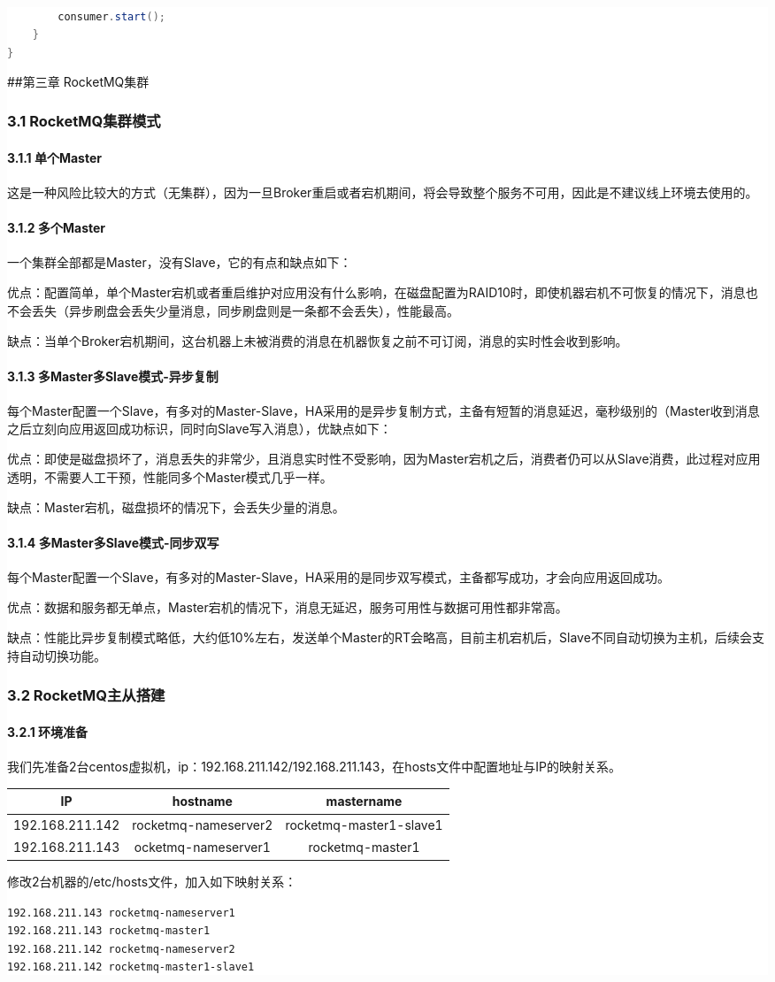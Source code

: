 ```java
        consumer.start();
    }
}
```

##第三章 RocketMQ集群

### 3.1 RocketMQ集群模式

#### 3.1.1 单个Master

这是一种风险比较大的方式（无集群），因为一旦Broker重启或者宕机期间，将会导致整个服务不可用，因此是不建议线上环境去使用的。

#### 3.1.2 多个Master

一个集群全部都是Master，没有Slave，它的有点和缺点如下：

优点：配置简单，单个Master宕机或者重启维护对应用没有什么影响，在磁盘配置为RAID10时，即使机器宕机不可恢复的情况下，消息也不会丢失（异步刷盘会丢失少量消息，同步刷盘则是一条都不会丢失），性能最高。

缺点：当单个Broker宕机期间，这台机器上未被消费的消息在机器恢复之前不可订阅，消息的实时性会收到影响。

#### 3.1.3 多Master多Slave模式-异步复制

每个Master配置一个Slave，有多对的Master-Slave，HA采用的是异步复制方式，主备有短暂的消息延迟，毫秒级别的（Master收到消息之后立刻向应用返回成功标识，同时向Slave写入消息），优缺点如下：

优点：即使是磁盘损坏了，消息丢失的非常少，且消息实时性不受影响，因为Master宕机之后，消费者仍可以从Slave消费，此过程对应用透明，不需要人工干预，性能同多个Master模式几乎一样。

缺点：Master宕机，磁盘损坏的情况下，会丢失少量的消息。

#### 3.1.4 多Master多Slave模式-同步双写

每个Master配置一个Slave，有多对的Master-Slave，HA采用的是同步双写模式，主备都写成功，才会向应用返回成功。

优点：数据和服务都无单点，Master宕机的情况下，消息无延迟，服务可用性与数据可用性都非常高。

缺点：性能比异步复制模式略低，大约低10%左右，发送单个Master的RT会略高，目前主机宕机后，Slave不同自动切换为主机，后续会支持自动切换功能。

### 3.2 RocketMQ主从搭建

#### 3.2.1 环境准备

我们先准备2台centos虚拟机，ip：192.168.211.142/192.168.211.143，在hosts文件中配置地址与IP的映射关系。

|       IP        |       hostname       |       mastername        |
| :-------------: | :------------------: | :---------------------: |
| 192.168.211.142 | rocketmq-nameserver2 | rocketmq-master1-slave1 |
| 192.168.211.143 | ocketmq-nameserver1  |    rocketmq-master1     |

修改2台机器的/etc/hosts文件，加入如下映射关系：

```shell
192.168.211.143 rocketmq-nameserver1
192.168.211.143 rocketmq-master1
192.168.211.142 rocketmq-nameserver2
192.168.211.142 rocketmq-master1-slave1
```
